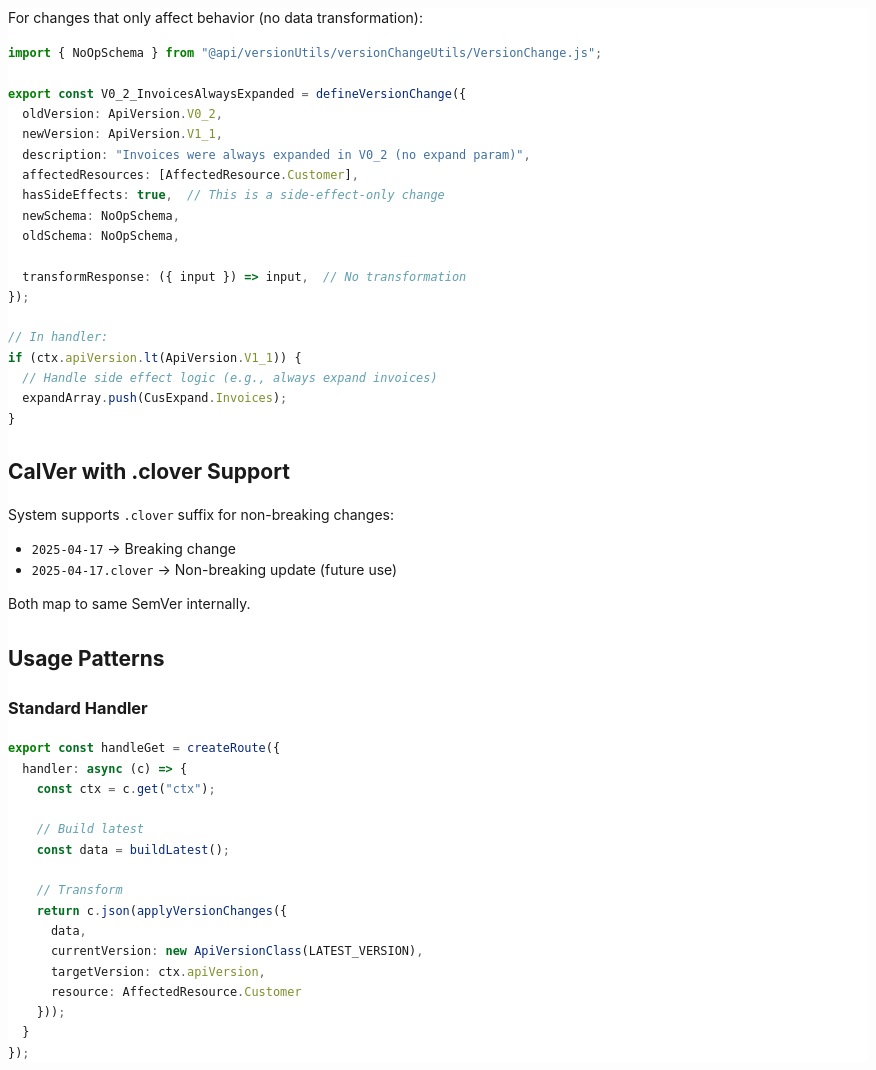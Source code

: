 For changes that only affect behavior (no data transformation):

```typescript
import { NoOpSchema } from "@api/versionUtils/versionChangeUtils/VersionChange.js";

export const V0_2_InvoicesAlwaysExpanded = defineVersionChange({
  oldVersion: ApiVersion.V0_2,
  newVersion: ApiVersion.V1_1,
  description: "Invoices were always expanded in V0_2 (no expand param)",
  affectedResources: [AffectedResource.Customer],
  hasSideEffects: true,  // This is a side-effect-only change
  newSchema: NoOpSchema,
  oldSchema: NoOpSchema,
  
  transformResponse: ({ input }) => input,  // No transformation
});

// In handler:
if (ctx.apiVersion.lt(ApiVersion.V1_1)) {
  // Handle side effect logic (e.g., always expand invoices)
  expandArray.push(CusExpand.Invoices);
}
```

## CalVer with .clover Support

System supports `.clover` suffix for non-breaking changes:
- `2025-04-17` → Breaking change
- `2025-04-17.clover` → Non-breaking update (future use)

Both map to same SemVer internally.

## Usage Patterns

### Standard Handler

```typescript
export const handleGet = createRoute({
  handler: async (c) => {
    const ctx = c.get("ctx");

    // Build latest
    const data = buildLatest();

    // Transform
    return c.json(applyVersionChanges({
      data,
      currentVersion: new ApiVersionClass(LATEST_VERSION),
      targetVersion: ctx.apiVersion,
      resource: AffectedResource.Customer
    }));
  }
});
```
